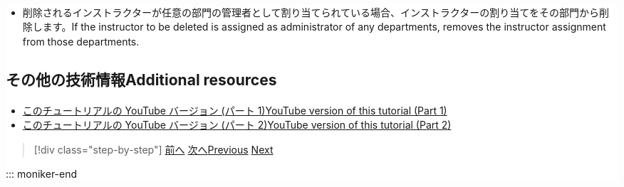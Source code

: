 * <span data-ttu-id="4b7bc-384">削除されるインストラクターが任意の部門の管理者として割り当てられている場合、インストラクターの割り当てをその部門から削除します。</span><span class="sxs-lookup"><span data-stu-id="4b7bc-384">If the instructor to be deleted is assigned as administrator of any departments, removes the instructor assignment from those departments.</span></span>

## <a name="additional-resources"></a><span data-ttu-id="4b7bc-385">その他の技術情報</span><span class="sxs-lookup"><span data-stu-id="4b7bc-385">Additional resources</span></span>

* [<span data-ttu-id="4b7bc-386">このチュートリアルの YouTube バージョン (パート 1)</span><span class="sxs-lookup"><span data-stu-id="4b7bc-386">YouTube version of this tutorial (Part 1)</span></span>](https://www.youtube.com/watch?v=Csh6gkmwc9E)
* [<span data-ttu-id="4b7bc-387">このチュートリアルの YouTube バージョン (パート 2)</span><span class="sxs-lookup"><span data-stu-id="4b7bc-387">YouTube version of this tutorial (Part 2)</span></span>](https://www.youtube.com/watch?v=mOAankB_Zgc)

> [!div class="step-by-step"]
> <span data-ttu-id="4b7bc-388">[前へ](xref:data/ef-rp/read-related-data)
> [次へ](xref:data/ef-rp/concurrency)</span><span class="sxs-lookup"><span data-stu-id="4b7bc-388">[Previous](xref:data/ef-rp/read-related-data)
[Next](xref:data/ef-rp/concurrency)</span></span>

::: moniker-end
